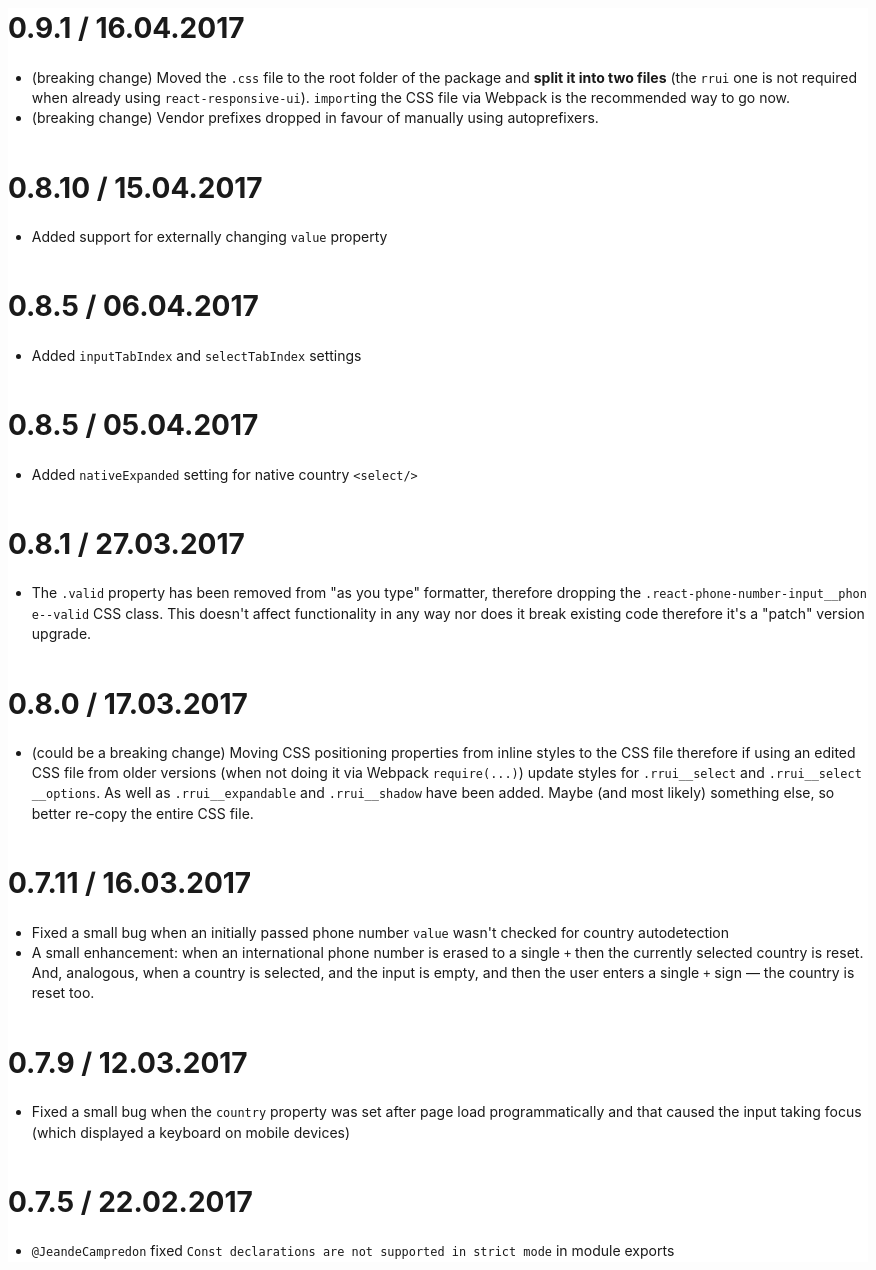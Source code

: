 0.9.1 / 16.04.2017
==================

  * (breaking change) Moved the `.css` file to the root folder of the package and **split it into two files** (the `rrui` one is not required when already using `react-responsive-ui`). `import`ing the CSS file via Webpack is the recommended way to go now.
  * (breaking change) Vendor prefixes dropped in favour of manually using autoprefixers.

0.8.10 / 15.04.2017
===================

  * Added support for externally changing `value` property

0.8.5 / 06.04.2017
==================

  * Added `inputTabIndex` and `selectTabIndex` settings

0.8.5 / 05.04.2017
==================

  * Added `nativeExpanded` setting for native country `<select/>`

0.8.1 / 27.03.2017
==================

  * The `.valid` property has been removed from "as you type" formatter, therefore dropping the `.react-phone-number-input__phone--valid` CSS class. This doesn't affect functionality in any way nor does it break existing code therefore it's a "patch" version upgrade.

0.8.0 / 17.03.2017
==================

  * (could be a breaking change) Moving CSS positioning properties from inline styles to the CSS file therefore if using an edited CSS file from older versions (when not doing it via Webpack `require(...)`) update styles for `.rrui__select` and `.rrui__select__options`. As well as `.rrui__expandable` and `.rrui__shadow` have been added. Maybe (and most likely) something else, so better re-copy the entire CSS file.

0.7.11 / 16.03.2017
===================

  * Fixed a small bug when an initially passed phone number `value` wasn't checked for country autodetection
  * A small enhancement: when an international phone number is erased to a single `+` then the currently selected country is reset. And, analogous, when a country is selected, and the input is empty, and then the user enters a single `+` sign — the country is reset too.

0.7.9 / 12.03.2017
==================

  * Fixed a small bug when the `country` property was set after page load programmatically and that caused the input taking focus (which displayed a keyboard on mobile devices)

0.7.5 / 22.02.2017
==================

  * `@JeandeCampredon` fixed `Const declarations are not supported in strict mode` in module exports
